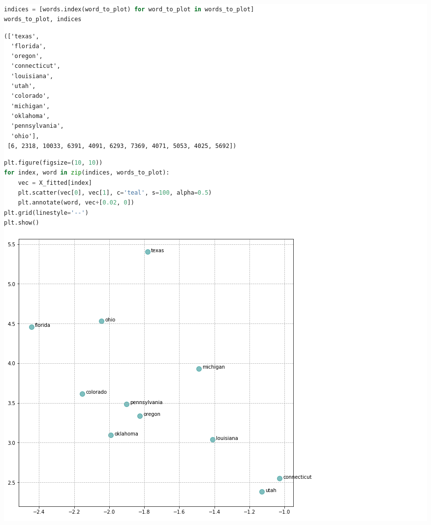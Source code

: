 


```python
indices = [words.index(word_to_plot) for word_to_plot in words_to_plot]
words_to_plot, indices
```




    (['texas',
      'florida',
      'oregon',
      'connecticut',
      'louisiana',
      'utah',
      'colorado',
      'michigan',
      'oklahoma',
      'pennsylvania',
      'ohio'],
     [6, 2318, 10033, 6391, 4091, 6293, 7369, 4071, 5053, 4025, 5692])




```python
plt.figure(figsize=(10, 10))
for index, word in zip(indices, words_to_plot):
    vec = X_fitted[index]
    plt.scatter(vec[0], vec[1], c='teal', s=100, alpha=0.5)
    plt.annotate(word, vec+[0.02, 0])
plt.grid(linestyle='--')
plt.show()
```


![png](lesson-plan_files/lesson-plan_29_0.png)
